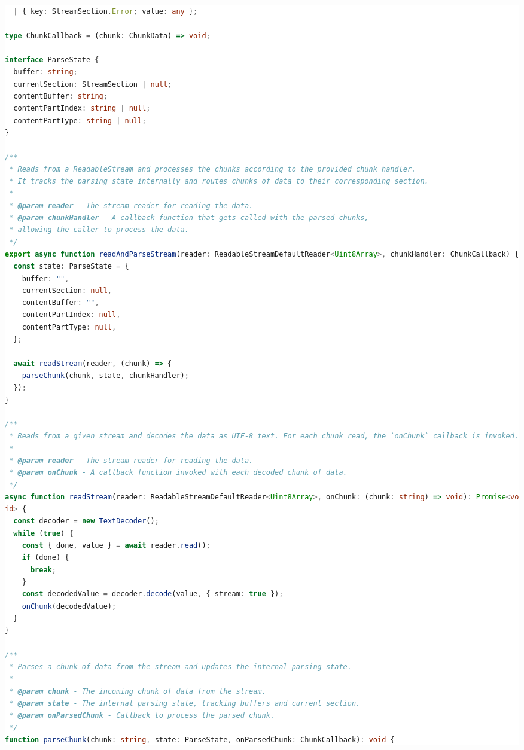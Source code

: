 ```typescript
  | { key: StreamSection.Error; value: any };

type ChunkCallback = (chunk: ChunkData) => void;

interface ParseState {
  buffer: string;
  currentSection: StreamSection | null;
  contentBuffer: string;
  contentPartIndex: string | null;
  contentPartType: string | null;
}

/**
 * Reads from a ReadableStream and processes the chunks according to the provided chunk handler.
 * It tracks the parsing state internally and routes chunks of data to their corresponding section.
 *
 * @param reader - The stream reader for reading the data.
 * @param chunkHandler - A callback function that gets called with the parsed chunks,
 * allowing the caller to process the data.
 */
export async function readAndParseStream(reader: ReadableStreamDefaultReader<Uint8Array>, chunkHandler: ChunkCallback) {
  const state: ParseState = {
    buffer: "",
    currentSection: null,
    contentBuffer: "",
    contentPartIndex: null,
    contentPartType: null,
  };

  await readStream(reader, (chunk) => {
    parseChunk(chunk, state, chunkHandler);
  });
}

/**
 * Reads from a given stream and decodes the data as UTF-8 text. For each chunk read, the `onChunk` callback is invoked.
 *
 * @param reader - The stream reader for reading the data.
 * @param onChunk - A callback function invoked with each decoded chunk of data.
 */
async function readStream(reader: ReadableStreamDefaultReader<Uint8Array>, onChunk: (chunk: string) => void): Promise<void> {
  const decoder = new TextDecoder();
  while (true) {
    const { done, value } = await reader.read();
    if (done) {
      break;
    }
    const decodedValue = decoder.decode(value, { stream: true });
    onChunk(decodedValue);
  }
}

/**
 * Parses a chunk of data from the stream and updates the internal parsing state.
 *
 * @param chunk - The incoming chunk of data from the stream.
 * @param state - The internal parsing state, tracking buffers and current section.
 * @param onParsedChunk - Callback to process the parsed chunk.
 */
function parseChunk(chunk: string, state: ParseState, onParsedChunk: ChunkCallback): void {
```